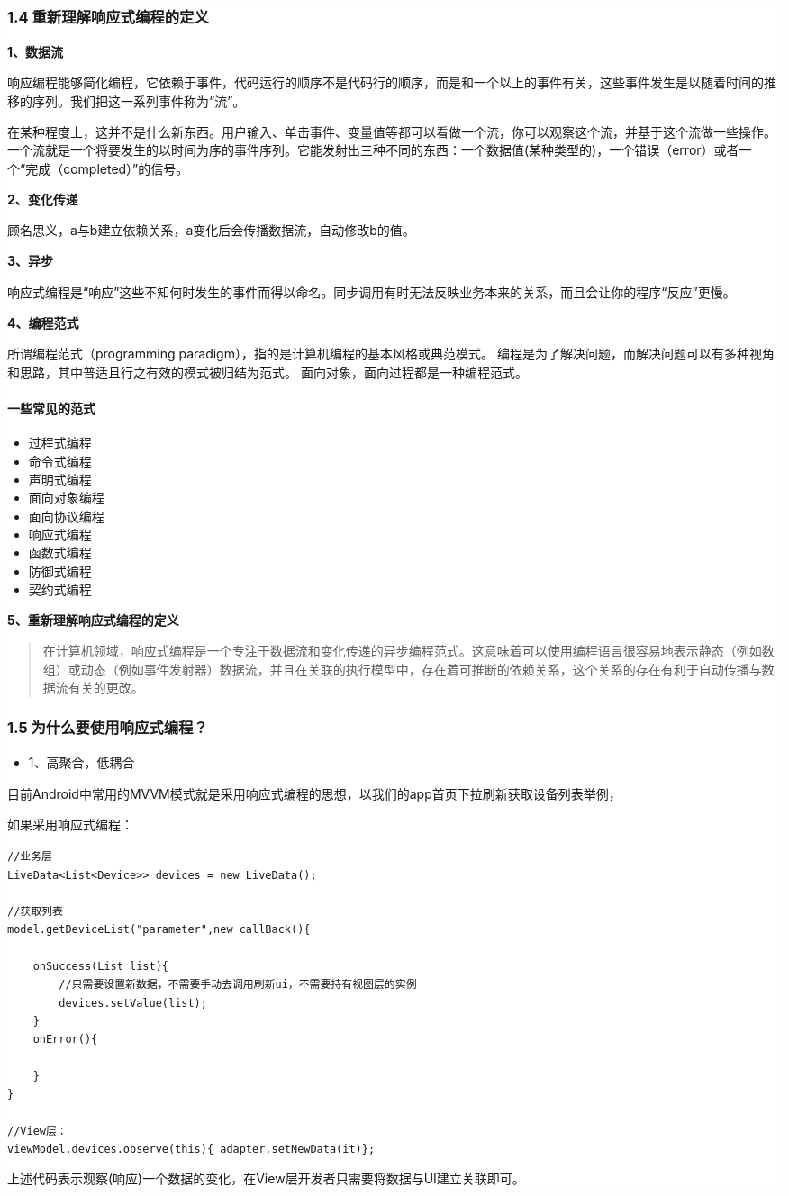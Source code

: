 ### 1.4 重新理解响应式编程的定义
**1、数据流**

响应编程能够简化编程，它依赖于事件，代码运行的顺序不是代码行的顺序，而是和一个以上的事件有关，这些事件发生是以随着时间的推移的序列。我们把这一系列事件称为“流”。

在某种程度上，这并不是什么新东西。用户输入、单击事件、变量值等都可以看做一个流，你可以观察这个流，并基于这个流做一些操作。一个流就是一个将要发生的以时间为序的事件序列。它能发射出三种不同的东西：一个数据值(某种类型的)，一个错误（error）或者一个“完成（completed）”的信号。

**2、变化传递**

顾名思义，a与b建立依赖关系，a变化后会传播数据流，自动修改b的值。

**3、异步**

响应式编程是“响应”这些不知何时发生的事件而得以命名。同步调用有时无法反映业务本来的关系，而且会让你的程序“反应”更慢。

**4、编程范式**

所谓编程范式（programming paradigm），指的是计算机编程的基本风格或典范模式。
编程是为了解决问题，而解决问题可以有多种视角和思路，其中普适且行之有效的模式被归结为范式。
面向对象，面向过程都是一种编程范式。

#### 一些常见的范式
+ 过程式编程
+ 命令式编程
+ 声明式编程
+ 面向对象编程
+ 面向协议编程
+ 响应式编程
+ 函数式编程
+ 防御式编程
+ 契约式编程

**5、重新理解响应式编程的定义**
>在计算机领域，响应式编程是一个专注于数据流和变化传递的异步编程范式。这意味着可以使用编程语言很容易地表示静态（例如数组）或动态（例如事件发射器）数据流，并且在关联的执行模型中，存在着可推断的依赖关系，这个关系的存在有利于自动传播与数据流有关的更改。

### 1.5 为什么要使用响应式编程？
+ 1、高聚合，低耦合


目前Android中常用的MVVM模式就是采用响应式编程的思想，以我们的app首页下拉刷新获取设备列表举例，

如果采用响应式编程：
```
//业务层
LiveData<List<Device>> devices = new LiveData();

//获取列表
model.getDeviceList("parameter",new callBack(){

	onSuccess(List list){
		//只需要设置新数据，不需要手动去调用刷新ui，不需要持有视图层的实例
		devices.setValue(list);
	}
	onError(){
	
	}
}

//View层： 
viewModel.devices.observe(this){ adapter.setNewData(it)};

```
上述代码表示观察(响应)一个数据的变化，在View层开发者只需要将数据与UI建立关联即可。
